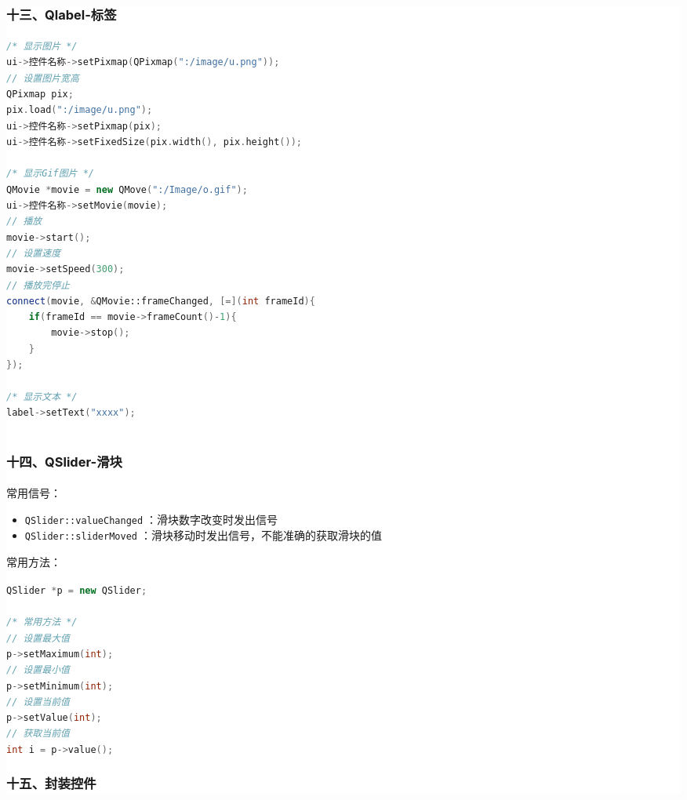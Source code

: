 ### 十三、Qlabel-标签

``` c++
/* 显示图片 */ 
ui->控件名称->setPixmap(QPixmap(":/image/u.png"));
// 设置图片宽高
QPixmap pix;
pix.load(":/image/u.png");
ui->控件名称->setPixmap(pix);
ui->控件名称->setFixedSize(pix.width(), pix.height());

/* 显示Gif图片 */ 
QMovie *movie = new QMove(":/Image/o.gif");
ui->控件名称->setMovie(movie);
// 播放
movie->start();
// 设置速度
movie->setSpeed(300);
// 播放完停止
connect(movie, &QMovie::frameChanged, [=](int frameId){
    if(frameId == movie->frameCount()-1){
        movie->stop();
    }
});

/* 显示文本 */
label->setText("xxxx");
    
```

### 十四、QSlider-滑块

常用信号：

- `QSlider::valueChanged` ：滑块数字改变时发出信号
- `QSlider::sliderMoved` ：滑块移动时发出信号，不能准确的获取滑块的值

常用方法：

``` c++
QSlider *p = new QSlider;

/* 常用方法 */
// 设置最大值
p->setMaximum(int);
// 设置最小值
p->setMinimum(int);
// 设置当前值
p->setValue(int);
// 获取当前值
int i = p->value();
```

### 十五、封装控件
